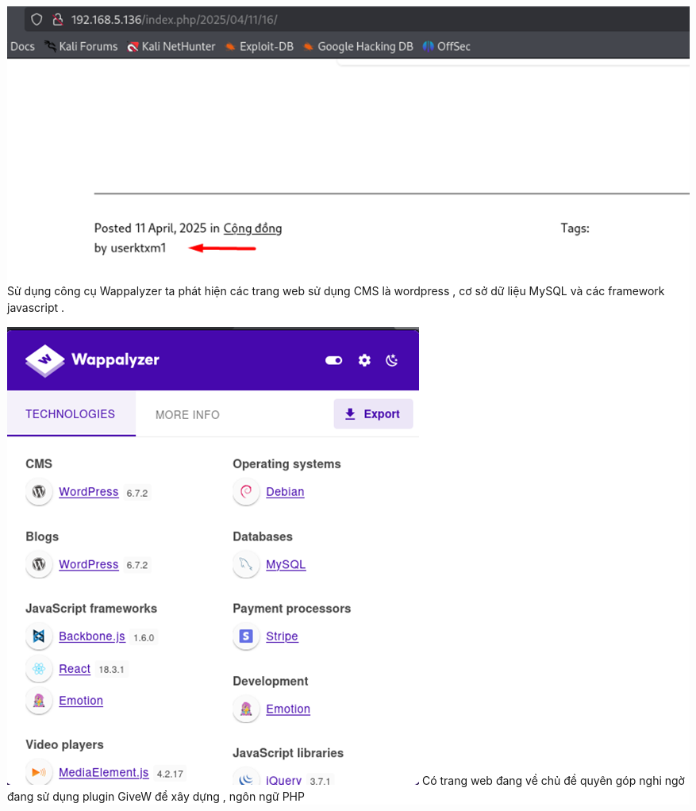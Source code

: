![alt text](image-2.png)
Sử dụng công cụ Wappalyzer ta phát hiện các trang web sử dụng CMS là wordpress , cơ sở dữ liệu MySQL và các framework javascript . 

![alt text](image-3.png)
Có trang web đang về chủ đề quyên góp nghi ngờ đang sử dụng plugin GiveW để xây dựng , ngôn ngữ PHP